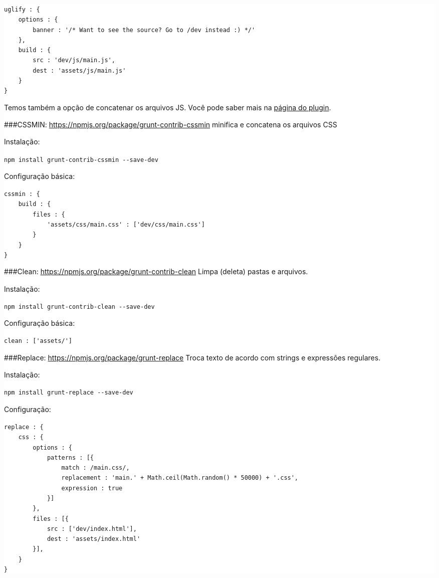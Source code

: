 ```
uglify : {
	options : {
		banner : '/* Want to see the source? Go to /dev instead :) */'
	},
	build : {
		src : 'dev/js/main.js',
		dest : 'assets/js/main.js'
	}
}
```
Temos também a opção de concatenar os arquivos JS. Você pode saber mais na [página do plugin](https://npmjs.org/package/grunt-contrib-uglify).

###CSSMIN: https://npmjs.org/package/grunt-contrib-cssmin
minifica e concatena os arquivos CSS

Instalação:

`npm install grunt-contrib-cssmin --save-dev`

Configuração básica:

```
cssmin : {
	build : {
		files : {
			'assets/css/main.css' : ['dev/css/main.css']
		}
	}
}
```

###Clean: https://npmjs.org/package/grunt-contrib-clean
Limpa (deleta) pastas e arquivos.

Instalação:

`npm install grunt-contrib-clean --save-dev`

Configuração básica:

```
clean : ['assets/']
```

###Replace: https://npmjs.org/package/grunt-replace
Troca texto de acordo com strings e expressões regulares.

Instalação:

`npm install grunt-replace --save-dev`

Configuração:

```
replace : {
	css : {
		options : {
			patterns : [{
				match : /main.css/,
				replacement : 'main.' + Math.ceil(Math.random() * 50000) + '.css',
				expression : true
			}]
		},
		files : [{
			src : ['dev/index.html'],
			dest : 'assets/index.html'
		}],
	}
}
```